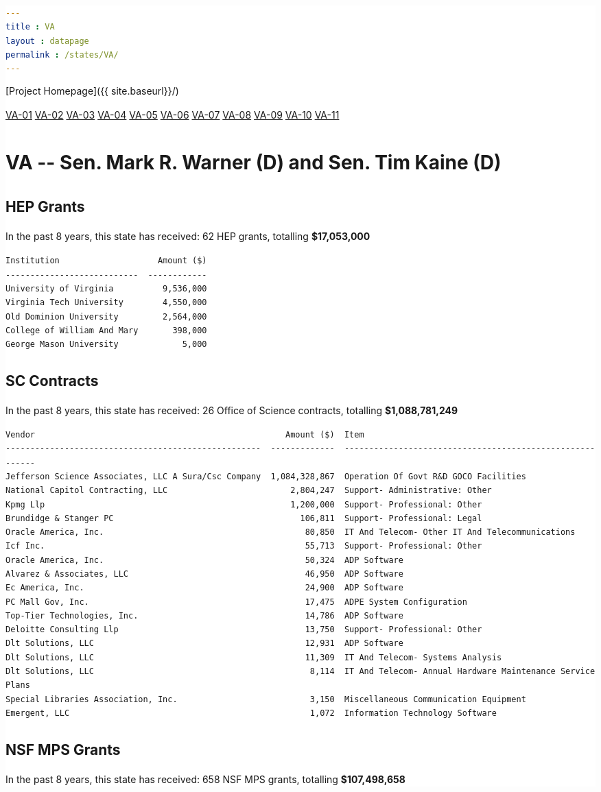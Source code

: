 ```yaml
---
title : VA
layout : datapage
permalink : /states/VA/
---
```

<a name="top"></a>
[Project Homepage]({{ site.baseurl}}/)


[VA-01](#VA-01)  [VA-02](#VA-02)  [VA-03](#VA-03)  [VA-04](#VA-04)  [VA-05](#VA-05)  [VA-06](#VA-06)  [VA-07](#VA-07)  [VA-08](#VA-08)  [VA-09](#VA-09)  [VA-10](#VA-10)  [VA-11](#VA-11)  

# VA -- Sen. Mark R. Warner (D) and  Sen. Tim Kaine (D)
## HEP Grants
In the past 8 years, this state has received:
62 HEP grants, totalling <b> $17,053,000</b>
```
Institution                    Amount ($)
---------------------------  ------------
University of Virginia          9,536,000
Virginia Tech University        4,550,000
Old Dominion University         2,564,000
College of William And Mary       398,000
George Mason University             5,000
```
## SC Contracts
In the past 8 years, this state has received:
26 Office of Science contracts, totalling <b> $1,088,781,249</b>
```
Vendor                                                   Amount ($)  Item
----------------------------------------------------  -------------  ---------------------------------------------------------
Jefferson Science Associates, LLC A Sura/Csc Company  1,084,328,867  Operation Of Govt R&D GOCO Facilities
National Capitol Contracting, LLC                         2,804,247  Support- Administrative: Other
Kpmg Llp                                                  1,200,000  Support- Professional: Other
Brundidge & Stanger PC                                      106,811  Support- Professional: Legal
Oracle America, Inc.                                         80,850  IT And Telecom- Other IT And Telecommunications
Icf Inc.                                                     55,713  Support- Professional: Other
Oracle America, Inc.                                         50,324  ADP Software
Alvarez & Associates, LLC                                    46,950  ADP Software
Ec America, Inc.                                             24,900  ADP Software
PC Mall Gov, Inc.                                            17,475  ADPE System Configuration
Top-Tier Technologies, Inc.                                  14,786  ADP Software
Deloitte Consulting Llp                                      13,750  Support- Professional: Other
Dlt Solutions, LLC                                           12,931  ADP Software
Dlt Solutions, LLC                                           11,309  IT And Telecom- Systems Analysis
Dlt Solutions, LLC                                            8,114  IT And Telecom- Annual Hardware Maintenance Service Plans
Special Libraries Association, Inc.                           3,150  Miscellaneous Communication Equipment
Emergent, LLC                                                 1,072  Information Technology Software
```
## NSF MPS Grants
In the past 8 years, this state has received:
658 NSF MPS grants, totalling <b> $107,498,658</b>